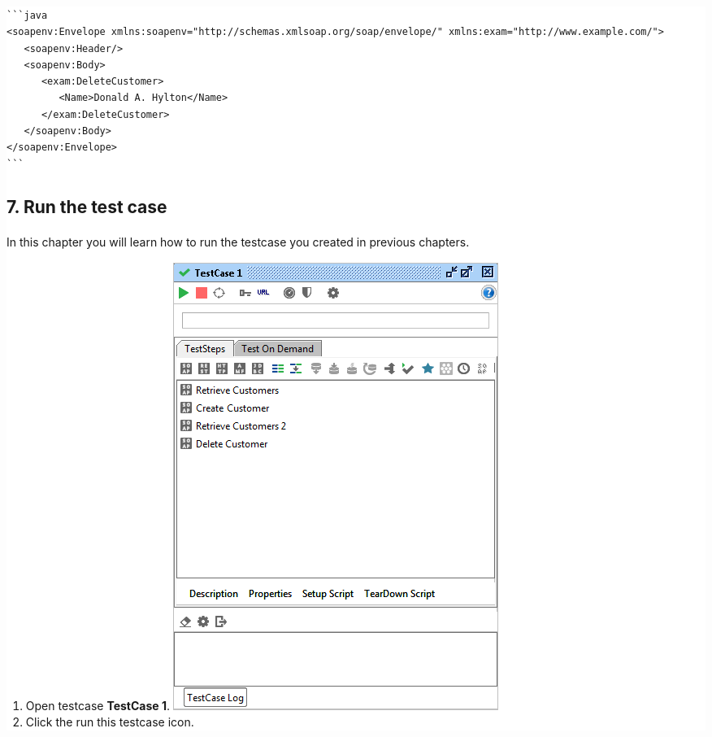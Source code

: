     ```java
    <soapenv:Envelope xmlns:soapenv="http://schemas.xmlsoap.org/soap/envelope/" xmlns:exam="http://www.example.com/">
       <soapenv:Header/>
       <soapenv:Body>
          <exam:DeleteCustomer>
             <Name>Donald A. Hylton</Name>
          </exam:DeleteCustomer>
       </soapenv:Body>
    </soapenv:Envelope>
    ```

## 7\. Run the test case

In this chapter you will learn how to run the testcase you created in previous chapters.

1.  Open testcase **TestCase 1**.
    ![](attachments/14090991/14385289.png)
2.  Click the run this testcase icon.